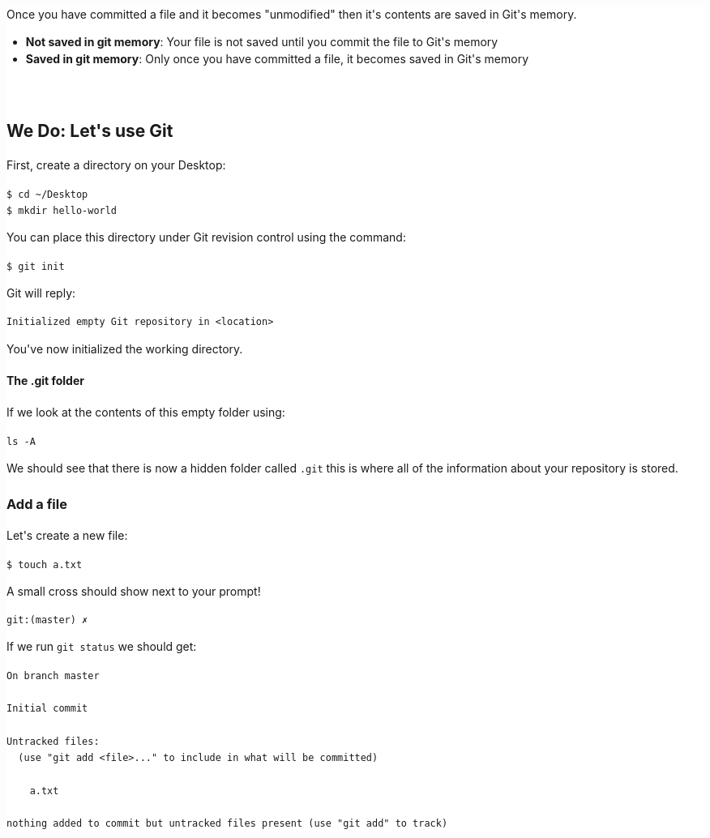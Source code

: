 Once you have committed a file and it becomes "unmodified" then it's contents are saved in Git's memory.

- **Not saved in git memory**: Your file is not saved until you commit the file to Git's memory
- **Saved in git memory**: Only once you have committed a file, it becomes saved in Git's memory 


<br>

## We Do: Let's use Git

First, create a directory on your Desktop:

```
$ cd ~/Desktop
$ mkdir hello-world
```

You can place this directory under Git revision control using the command:

```
$ git init
```

Git will reply:

```
Initialized empty Git repository in <location>
```

You've now initialized the working directory.

#### The .git folder

If we look at the contents of this empty folder using:

```
ls -A
```

We should see that there is now a hidden folder called `.git` this is where all of the information about your repository is stored.

### Add a file

Let's create a new file:

```
$ touch a.txt
```

A small cross should show next to your prompt! 

```
git:(master) ✗ 
```

If we run `git status` we should get:

```
On branch master

Initial commit

Untracked files:
  (use "git add <file>..." to include in what will be committed)

	a.txt

nothing added to commit but untracked files present (use "git add" to track)
```
